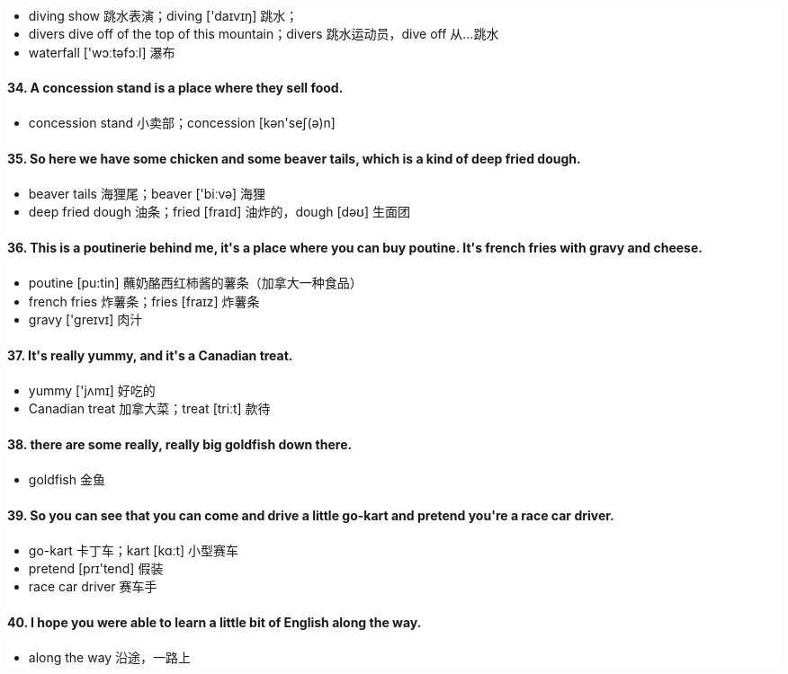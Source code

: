 - diving show 跳水表演；diving ['daɪvɪŋ] 跳水；
- divers dive off of the top of this mountain；divers 跳水运动员，dive off 从…跳水
- waterfall ['wɔːtəfɔːl] 瀑布

#### 34. A concession stand is a place where they sell food.

- concession stand 小卖部；concession [kən'seʃ(ə)n]

#### 35. So here we have some chicken and some beaver tails, which is a kind of deep fried dough.

- beaver tails 海狸尾；beaver ['biːvə] 海狸
-  deep fried dough 油条；fried [fraɪd] 油炸的，dough [dəʊ] 生面团

#### 36. This is a poutinerie behind me, it's a place where you can buy poutine. It's french fries with gravy and cheese.

- poutine [pu:tin] 蘸奶酪西红柿酱的薯条（加拿大一种食品）
- french fries 炸薯条；fries [fraɪz] 炸薯条
- gravy ['greɪvɪ] 肉汁

#### 37. It's really yummy, and it's a Canadian treat.

- yummy ['jʌmɪ] 好吃的
- Canadian treat 加拿大菜；treat [triːt] 款待

#### 38.  there are some really, really big goldfish down there.

- goldfish 金鱼

#### 39. So you can see that you can come and drive a little go-kart and pretend you're a race car driver.

- go-kart 卡丁车；kart [kɑːt]  小型赛车
- pretend [prɪ'tend] 假装
- race car driver 赛车手

#### 40. I hope you were able to learn a little bit of English along the way. 

- along the way 沿途，一路上




